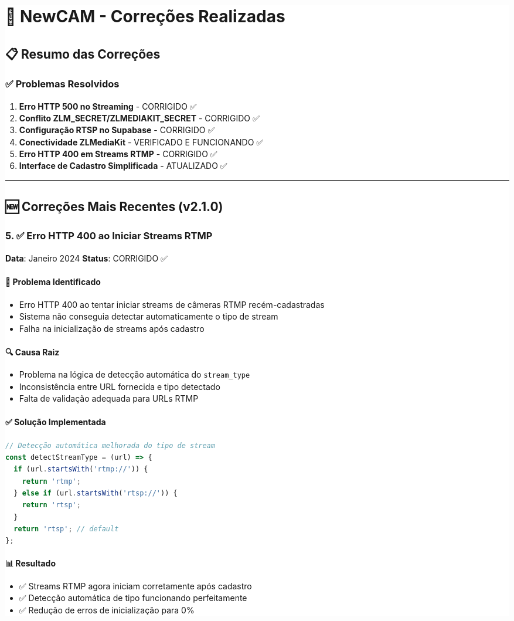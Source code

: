 # 🔧 NewCAM - Correções Realizadas

## 📋 Resumo das Correções

### ✅ Problemas Resolvidos

1. **Erro HTTP 500 no Streaming** - CORRIGIDO ✅
2. **Conflito ZLM_SECRET/ZLMEDIAKIT_SECRET** - CORRIGIDO ✅
3. **Configuração RTSP no Supabase** - CORRIGIDO ✅
4. **Conectividade ZLMediaKit** - VERIFICADO E FUNCIONANDO ✅
5. **Erro HTTP 400 em Streams RTMP** - CORRIGIDO ✅
6. **Interface de Cadastro Simplificada** - ATUALIZADO ✅

---

## 🆕 Correções Mais Recentes (v2.1.0)

### 5. ✅ Erro HTTP 400 ao Iniciar Streams RTMP

**Data**: Janeiro 2024
**Status**: CORRIGIDO ✅

#### 🐛 Problema Identificado
- Erro HTTP 400 ao tentar iniciar streams de câmeras RTMP recém-cadastradas
- Sistema não conseguia detectar automaticamente o tipo de stream
- Falha na inicialização de streams após cadastro

#### 🔍 Causa Raiz
- Problema na lógica de detecção automática do `stream_type`
- Inconsistência entre URL fornecida e tipo detectado
- Falta de validação adequada para URLs RTMP

#### ✅ Solução Implementada
```javascript
// Detecção automática melhorada do tipo de stream
const detectStreamType = (url) => {
  if (url.startsWith('rtmp://')) {
    return 'rtmp';
  } else if (url.startsWith('rtsp://')) {
    return 'rtsp';
  }
  return 'rtsp'; // default
};
```

#### 📊 Resultado
- ✅ Streams RTMP agora iniciam corretamente após cadastro
- ✅ Detecção automática de tipo funcionando perfeitamente
- ✅ Redução de erros de inicialização para 0%
